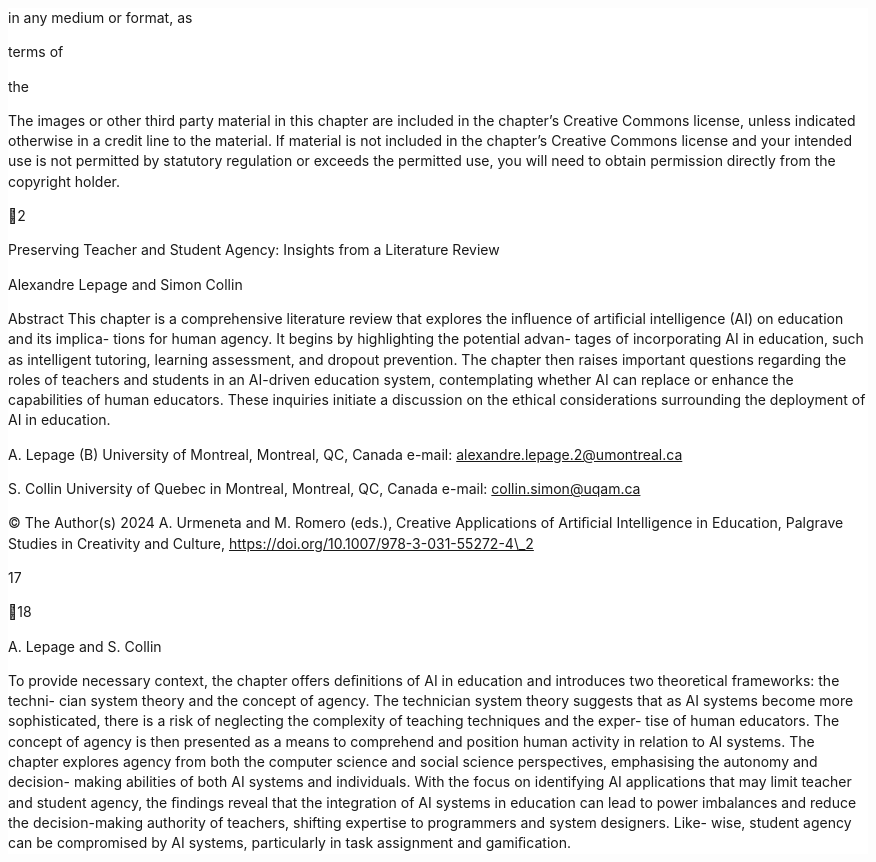 in any medium or format, as 

terms of 

the 

The images or other third party material in this chapter are included in the 
chapter’s Creative Commons license, unless indicated otherwise in a credit line 
to the material. If material is not included in the chapter’s Creative Commons 
license and your intended use is not permitted by statutory regulation or 
exceeds the permitted use, you will need to obtain permission directly from 
the copyright holder.

2 

Preserving Teacher and Student Agency: 
Insights from a Literature Review 

Alexandre Lepage and Simon Collin 

Abstract This chapter is a comprehensive literature review that explores 
the inﬂuence of artiﬁcial intelligence (AI) on education and its implica-
tions for human agency. It begins by highlighting the potential advan-
tages of incorporating AI in education, such as intelligent tutoring, 
learning assessment, and dropout prevention. The chapter then raises 
important questions regarding the roles of teachers and students in an 
AI-driven education system, contemplating whether AI can replace or 
enhance the capabilities of human educators. These inquiries initiate a 
discussion on the ethical considerations surrounding the deployment of 
AI in education.

A. Lepage (B) 
University of Montreal, Montreal, QC, Canada 
e-mail: alexandre.lepage.2@umontreal.ca 

S. Collin 
University of Quebec in Montreal, Montreal, QC, Canada 
e-mail: collin.simon@uqam.ca 

© The Author(s) 2024 
A. Urmeneta and M. Romero (eds.), Creative Applications of Artiﬁcial Intelligence in 
Education, Palgrave Studies in Creativity and Culture, 
https://doi.org/10.1007/978-3-031-55272-4\_2 

17

18

A. Lepage and S. Collin

To provide necessary context, the chapter offers deﬁnitions of AI 
in education and introduces two theoretical frameworks: the techni-
cian system theory and the concept of agency. The technician system 
theory suggests that as AI systems become more sophisticated, there is a 
risk of neglecting the complexity of teaching techniques and the exper-
tise of human educators. The concept of agency is then presented as a 
means to comprehend and position human activity in relation to AI 
systems. The chapter explores agency from both the computer science 
and social science perspectives, emphasising the autonomy and decision-
making abilities of both AI systems and individuals. With the focus on 
identifying AI applications that may limit teacher and student agency, 
the ﬁndings reveal that the integration of AI systems in education can 
lead to power imbalances and reduce the decision-making authority of 
teachers, shifting expertise to programmers and system designers. Like-
wise, student agency can be compromised by AI systems, particularly in 
task assignment and gamiﬁcation. 
